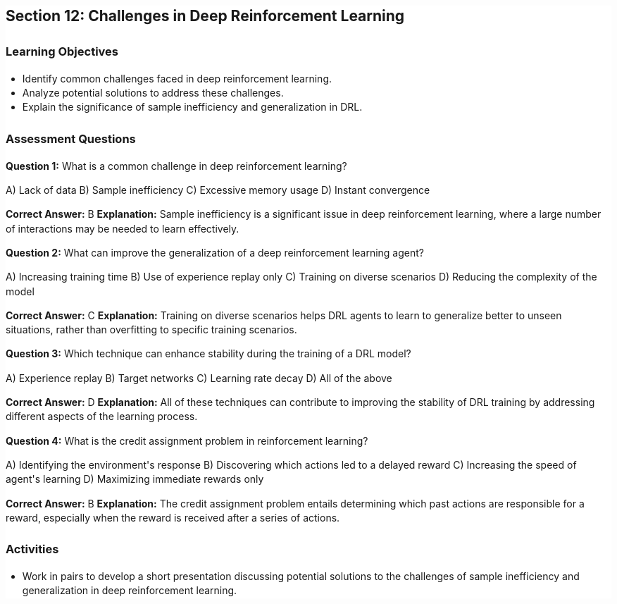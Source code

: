 
## Section 12: Challenges in Deep Reinforcement Learning

### Learning Objectives
- Identify common challenges faced in deep reinforcement learning.
- Analyze potential solutions to address these challenges.
- Explain the significance of sample inefficiency and generalization in DRL.

### Assessment Questions

**Question 1:** What is a common challenge in deep reinforcement learning?

  A) Lack of data
  B) Sample inefficiency
  C) Excessive memory usage
  D) Instant convergence

**Correct Answer:** B
**Explanation:** Sample inefficiency is a significant issue in deep reinforcement learning, where a large number of interactions may be needed to learn effectively.

**Question 2:** What can improve the generalization of a deep reinforcement learning agent?

  A) Increasing training time
  B) Use of experience replay only
  C) Training on diverse scenarios
  D) Reducing the complexity of the model

**Correct Answer:** C
**Explanation:** Training on diverse scenarios helps DRL agents to learn to generalize better to unseen situations, rather than overfitting to specific training scenarios.

**Question 3:** Which technique can enhance stability during the training of a DRL model?

  A) Experience replay
  B) Target networks
  C) Learning rate decay
  D) All of the above

**Correct Answer:** D
**Explanation:** All of these techniques can contribute to improving the stability of DRL training by addressing different aspects of the learning process.

**Question 4:** What is the credit assignment problem in reinforcement learning?

  A) Identifying the environment's response
  B) Discovering which actions led to a delayed reward
  C) Increasing the speed of agent's learning
  D) Maximizing immediate rewards only

**Correct Answer:** B
**Explanation:** The credit assignment problem entails determining which past actions are responsible for a reward, especially when the reward is received after a series of actions.

### Activities
- Work in pairs to develop a short presentation discussing potential solutions to the challenges of sample inefficiency and generalization in deep reinforcement learning.
